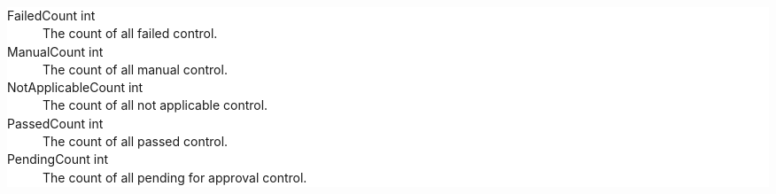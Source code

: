 

<div>
<pulumi-choosable type="language" values="csharp">
<dl class="resources-properties"><dt class="property-required"
            title="Required">
        <span id="failedcount_csharp">
<a data-swiftype-name="resource-property" data-swiftype-type="text" href="#failedcount_csharp" style="color: inherit; text-decoration: inherit;">Failed<wbr>Count</a>
</span>
        <span class="property-indicator"></span>
        <span class="property-type">int</span>
    </dt>
    <dd>The count of all failed control.</dd><dt class="property-required"
            title="Required">
        <span id="manualcount_csharp">
<a data-swiftype-name="resource-property" data-swiftype-type="text" href="#manualcount_csharp" style="color: inherit; text-decoration: inherit;">Manual<wbr>Count</a>
</span>
        <span class="property-indicator"></span>
        <span class="property-type">int</span>
    </dt>
    <dd>The count of all manual control.</dd><dt class="property-required"
            title="Required">
        <span id="notapplicablecount_csharp">
<a data-swiftype-name="resource-property" data-swiftype-type="text" href="#notapplicablecount_csharp" style="color: inherit; text-decoration: inherit;">Not<wbr>Applicable<wbr>Count</a>
</span>
        <span class="property-indicator"></span>
        <span class="property-type">int</span>
    </dt>
    <dd>The count of all not applicable control.</dd><dt class="property-required"
            title="Required">
        <span id="passedcount_csharp">
<a data-swiftype-name="resource-property" data-swiftype-type="text" href="#passedcount_csharp" style="color: inherit; text-decoration: inherit;">Passed<wbr>Count</a>
</span>
        <span class="property-indicator"></span>
        <span class="property-type">int</span>
    </dt>
    <dd>The count of all passed control.</dd><dt class="property-required"
            title="Required">
        <span id="pendingcount_csharp">
<a data-swiftype-name="resource-property" data-swiftype-type="text" href="#pendingcount_csharp" style="color: inherit; text-decoration: inherit;">Pending<wbr>Count</a>
</span>
        <span class="property-indicator"></span>
        <span class="property-type">int</span>
    </dt>
    <dd>The count of all pending for approval control.</dd></dl>
</pulumi-choosable>
</div>
